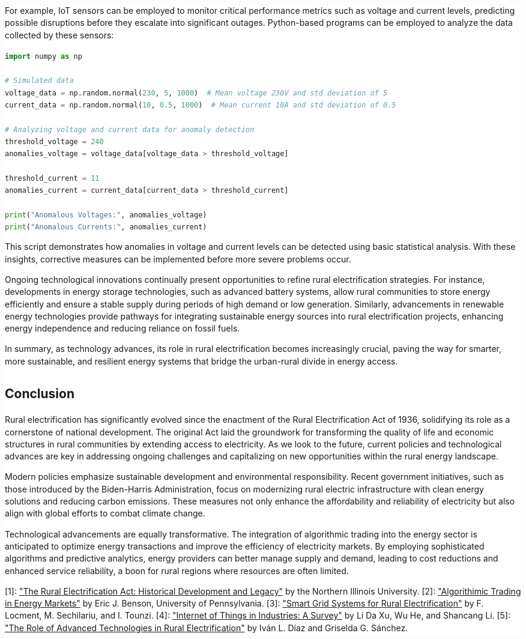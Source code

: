For example, IoT sensors can be employed to monitor critical performance metrics such as voltage and current levels, predicting possible disruptions before they escalate into significant outages. Python-based programs can be employed to analyze the data collected by these sensors:

```python
import numpy as np

# Simulated data
voltage_data = np.random.normal(230, 5, 1000)  # Mean voltage 230V and std deviation of 5
current_data = np.random.normal(10, 0.5, 1000)  # Mean current 10A and std deviation of 0.5

# Analyzing voltage and current data for anomaly detection
threshold_voltage = 240
anomalies_voltage = voltage_data[voltage_data > threshold_voltage]

threshold_current = 11
anomalies_current = current_data[current_data > threshold_current]

print("Anomalous Voltages:", anomalies_voltage)
print("Anomalous Currents:", anomalies_current)
```

This script demonstrates how anomalies in voltage and current levels can be detected using basic statistical analysis. With these insights, corrective measures can be implemented before more severe problems occur.

Ongoing technological innovations continually present opportunities to refine rural electrification strategies. For instance, developments in energy storage technologies, such as advanced battery systems, allow rural communities to store energy efficiently and ensure a stable supply during periods of high demand or low generation. Similarly, advancements in renewable energy technologies provide pathways for integrating sustainable energy sources into rural electrification projects, enhancing energy independence and reducing reliance on fossil fuels.

In summary, as technology advances, its role in rural electrification becomes increasingly crucial, paving the way for smarter, more sustainable, and resilient energy systems that bridge the urban-rural divide in energy access.

## Conclusion

Rural electrification has significantly evolved since the enactment of the Rural Electrification Act of 1936, solidifying its role as a cornerstone of national development. The original Act laid the groundwork for transforming the quality of life and economic structures in rural communities by extending access to electricity. As we look to the future, current policies and technological advances are key in addressing ongoing challenges and capitalizing on new opportunities within the rural energy landscape.

Modern policies emphasize sustainable development and environmental responsibility. Recent government initiatives, such as those introduced by the Biden-Harris Administration, focus on modernizing rural electric infrastructure with clean energy solutions and reducing carbon emissions. These measures not only enhance the affordability and reliability of electricity but also align with global efforts to combat climate change.

Technological advancements are equally transformative. The integration of algorithmic trading into the energy sector is anticipated to optimize energy transactions and improve the efficiency of electricity markets. By employing sophisticated algorithms and predictive analytics, energy providers can better manage supply and demand, leading to cost reductions and enhanced service reliability, a boon for rural regions where resources are often limited.


[1]: ["The Rural Electrification Act: Historical Development and Legacy"](https://www.investopedia.com/rural-electrification-act-5119177) by the Northern Illinois University.
[2]: ["Algorithimic Trading in Energy Markets"](https://www.acm.nl/en/publications/acm-use-algorithmic-trading-energy-market-has-increased-strongly) by Eric J. Benson, University of Pennsylvania.
[3]: ["Smart Grid Systems for Rural Electrification"](https://smartgrid.ieee.org/resources?catid=0&id=265) by F. Locment, M. Sechilariu, and I. Tounzi.
[4]: ["Internet of Things in Industries: A Survey"](https://ieeexplore.ieee.org/document/6714496) by Li Da Xu, Wu He, and Shancang Li.
[5]: ["The Role of Advanced Technologies in Rural Electrification"](https://www.sciencedirect.com/science/article/pii/S2213138822002077) by Iván L. Díaz and Griselda G. Sánchez.